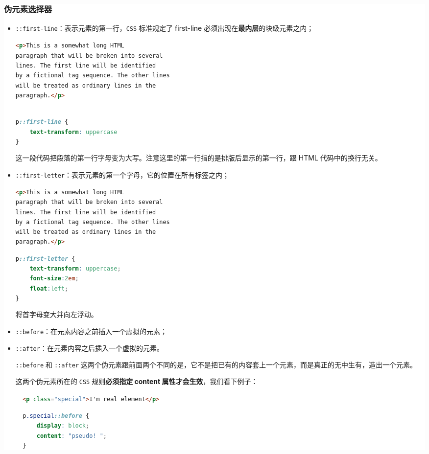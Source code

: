 ### 伪元素选择器

- `::first-line`：表示元素的第一行，`CSS` 标准规定了 first-line 必须出现在**最内层**的块级元素之内；

  ```html
  <p>This is a somewhat long HTML
  paragraph that will be broken into several
  lines. The first line will be identified
  by a fictional tag sequence. The other lines
  will be treated as ordinary lines in the
  paragraph.</p>
  ```

  ```css
  
  p::first-line { 
      text-transform: uppercase 
  }
  ```

  这一段代码把段落的第一行字母变为大写。注意这里的第一行指的是排版后显示的第一行，跟 HTML 代码中的换行无关。

- `::first-letter`：表示元素的第一个字母，它的位置在所有标签之内；

  ```html
  <p>This is a somewhat long HTML
  paragraph that will be broken into several
  lines. The first line will be identified
  by a fictional tag sequence. The other lines
  will be treated as ordinary lines in the
  paragraph.</p>
  ```

  ```css
  p::first-letter { 
      text-transform: uppercase;
      font-size:2em;
      float:left; 
  }
  ```

  将首字母变大并向左浮动。

- `::before`：在元素内容之前插入一个虚拟的元素；
  
- `::after`：在元素内容之后插入一个虚拟的元素。

  `::before` 和 `::after` 这两个伪元素跟前面两个不同的是，它不是把已有的内容套上一个元素，而是真正的无中生有，造出一个元素。

  这两个伪元素所在的 `CSS` 规则**必须指定 content 属性才会生效**，我们看下例子：

  ```html
    <p class="special">I'm real element</p>
  ```

  ```css
    p.special::before {
        display: block;
        content: "pseudo! ";
    }
  ```
